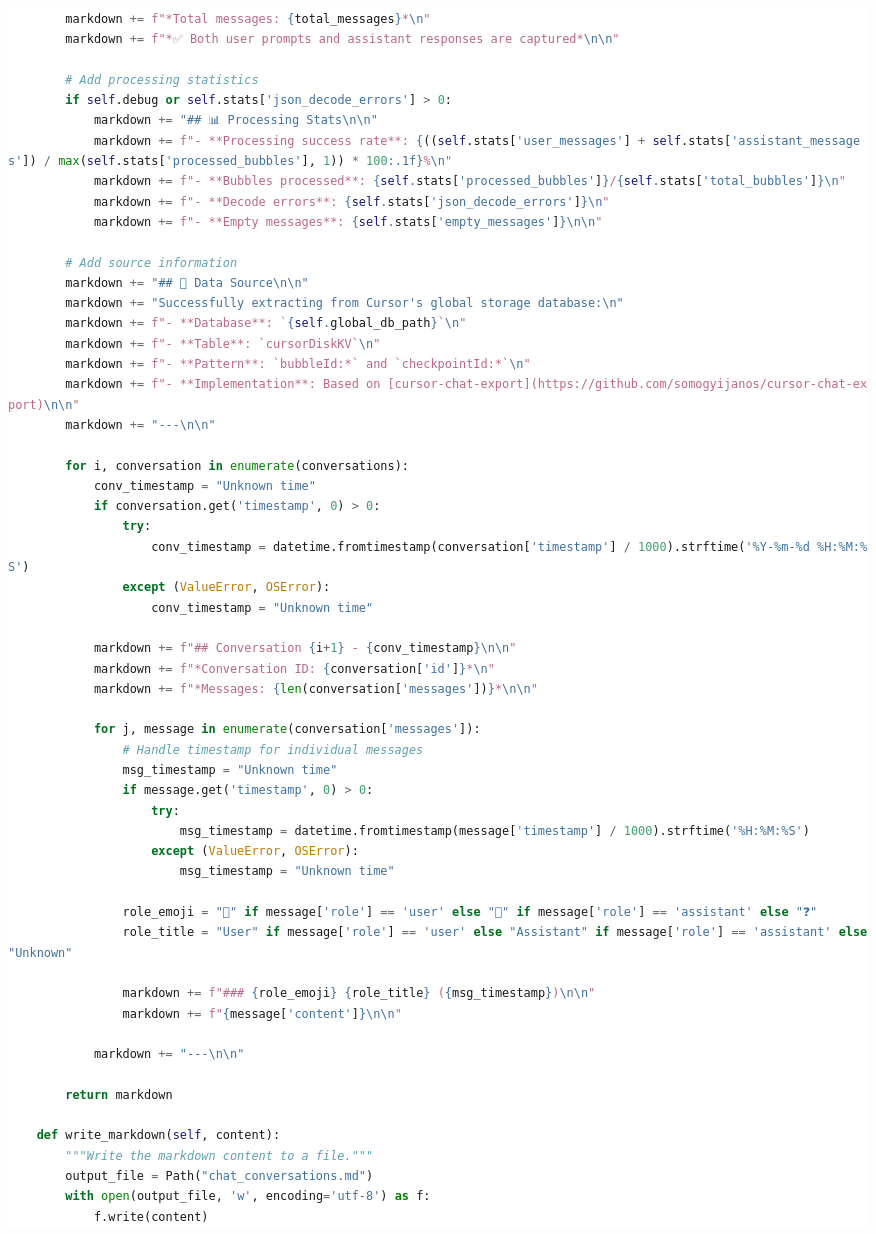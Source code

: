```python
        markdown += f"*Total messages: {total_messages}*\n"
        markdown += f"*✅ Both user prompts and assistant responses are captured*\n\n"
        
        # Add processing statistics
        if self.debug or self.stats['json_decode_errors'] > 0:
            markdown += "## 📊 Processing Stats\n\n"
            markdown += f"- **Processing success rate**: {((self.stats['user_messages'] + self.stats['assistant_messages']) / max(self.stats['processed_bubbles'], 1)) * 100:.1f}%\n"
            markdown += f"- **Bubbles processed**: {self.stats['processed_bubbles']}/{self.stats['total_bubbles']}\n"
            markdown += f"- **Decode errors**: {self.stats['json_decode_errors']}\n"
            markdown += f"- **Empty messages**: {self.stats['empty_messages']}\n\n"
        
        # Add source information
        markdown += "## 📍 Data Source\n\n"
        markdown += "Successfully extracting from Cursor's global storage database:\n"
        markdown += f"- **Database**: `{self.global_db_path}`\n"
        markdown += f"- **Table**: `cursorDiskKV`\n"
        markdown += f"- **Pattern**: `bubbleId:*` and `checkpointId:*`\n"
        markdown += f"- **Implementation**: Based on [cursor-chat-export](https://github.com/somogyijanos/cursor-chat-export)\n\n"
        markdown += "---\n\n"
        
        for i, conversation in enumerate(conversations):
            conv_timestamp = "Unknown time"
            if conversation.get('timestamp', 0) > 0:
                try:
                    conv_timestamp = datetime.fromtimestamp(conversation['timestamp'] / 1000).strftime('%Y-%m-%d %H:%M:%S')
                except (ValueError, OSError):
                    conv_timestamp = "Unknown time"
            
            markdown += f"## Conversation {i+1} - {conv_timestamp}\n\n"
            markdown += f"*Conversation ID: {conversation['id']}*\n"
            markdown += f"*Messages: {len(conversation['messages'])}*\n\n"
            
            for j, message in enumerate(conversation['messages']):
                # Handle timestamp for individual messages
                msg_timestamp = "Unknown time"
                if message.get('timestamp', 0) > 0:
                    try:
                        msg_timestamp = datetime.fromtimestamp(message['timestamp'] / 1000).strftime('%H:%M:%S')
                    except (ValueError, OSError):
                        msg_timestamp = "Unknown time"
                
                role_emoji = "👤" if message['role'] == 'user' else "🤖" if message['role'] == 'assistant' else "❓"
                role_title = "User" if message['role'] == 'user' else "Assistant" if message['role'] == 'assistant' else "Unknown"
                
                markdown += f"### {role_emoji} {role_title} ({msg_timestamp})\n\n"
                markdown += f"{message['content']}\n\n"
            
            markdown += "---\n\n"
        
        return markdown

    def write_markdown(self, content):
        """Write the markdown content to a file."""
        output_file = Path("chat_conversations.md")
        with open(output_file, 'w', encoding='utf-8') as f:
            f.write(content)
```